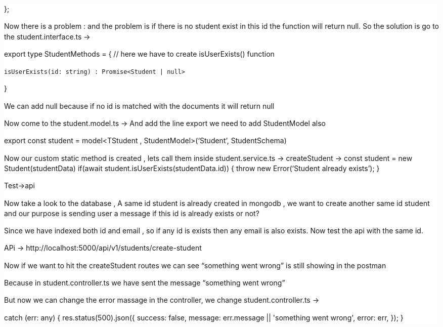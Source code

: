 
};




Now there is a problem : and the problem is if there is no student exist in this id the function will return null. 
So the solution is go to the 
student.interface.ts →


export type StudentMethods = {
	// here we have to create isUserExists() function

	isUserExists(id: string) : Promise<Student | null>
}

We can add null because if no id is matched with the documents it will return null

Now come to the student.model.ts →
And add the line export we need to add StudentModel also

export const student = model<TStudent , StudentModel>(‘Student’, StudentSchema)


Now our custom static method is created , lets call them inside 
student.service.ts →
	createStudent → 
		const student = new Student(studentData)
		if(await student.isUserExists(studentData.id))
		{
		throw new Error(‘Student already exists’);
}


Test→api

  Now take a look to the database , A same id student is already created in mongodb , we want to create another same id student and our purpose is sending user a message if this id is already exists or not?

Since we have indexed both id and email , so if any id is exists then any email is also exists. Now test the api with the same id.

APi → http://localhost:5000/api/v1/students/create-student 

Now if we want to hit the createStudent routes we can see “something went wrong” is still showing in the postman

Because in student.controller.ts we have sent the message “something went wrong”

But now we can change the error massage in the controller, we change student.controller.ts →

catch (err: any) {
    res.status(500).json({
      success: false,
      message: err.message || 'something went wrong',
      error: err,
    });
  }
